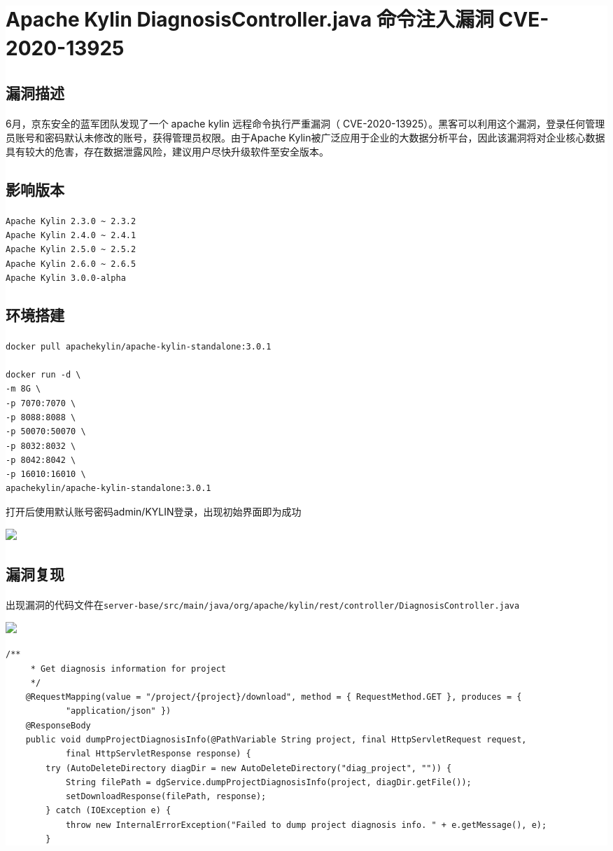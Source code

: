 # Apache Kylin DiagnosisController.java 命令注入漏洞 CVE-2020-13925

## 漏洞描述

6月，京东安全的蓝军团队发现了一个 apache kylin 远程命令执行严重漏洞（ CVE-2020-13925）。黑客可以利用这个漏洞，登录任何管理员账号和密码默认未修改的账号，获得管理员权限。由于Apache Kylin被广泛应用于企业的大数据分析平台，因此该漏洞将对企业核心数据具有较大的危害，存在数据泄露风险，建议用户尽快升级软件至安全版本。

## 影响版本

```
Apache Kylin 2.3.0 ~ 2.3.2
Apache Kylin 2.4.0 ~ 2.4.1
Apache Kylin 2.5.0 ~ 2.5.2
Apache Kylin 2.6.0 ~ 2.6.5
Apache Kylin 3.0.0-alpha
```

## 环境搭建

```
docker pull apachekylin/apache-kylin-standalone:3.0.1

docker run -d \
-m 8G \
-p 7070:7070 \
-p 8088:8088 \
-p 50070:50070 \
-p 8032:8032 \
-p 8042:8042 \
-p 16010:16010 \
apachekylin/apache-kylin-standalone:3.0.1
```

打开后使用默认账号密码admin/KYLIN登录，出现初始界面即为成功

![](https://typora-notes-1308934770.cos.ap-beijing.myqcloud.com/202205251605625.png)

## 漏洞复现

出现漏洞的代码文件在`server-base/src/main/java/org/apache/kylin/rest/controller/DiagnosisController.java`

![](https://typora-notes-1308934770.cos.ap-beijing.myqcloud.com/202205251607872.png)

```
/**
     * Get diagnosis information for project
     */
    @RequestMapping(value = "/project/{project}/download", method = { RequestMethod.GET }, produces = {
            "application/json" })
    @ResponseBody
    public void dumpProjectDiagnosisInfo(@PathVariable String project, final HttpServletRequest request,
            final HttpServletResponse response) {
        try (AutoDeleteDirectory diagDir = new AutoDeleteDirectory("diag_project", "")) {
            String filePath = dgService.dumpProjectDiagnosisInfo(project, diagDir.getFile());
            setDownloadResponse(filePath, response);
        } catch (IOException e) {
            throw new InternalErrorException("Failed to dump project diagnosis info. " + e.getMessage(), e);
        }

```